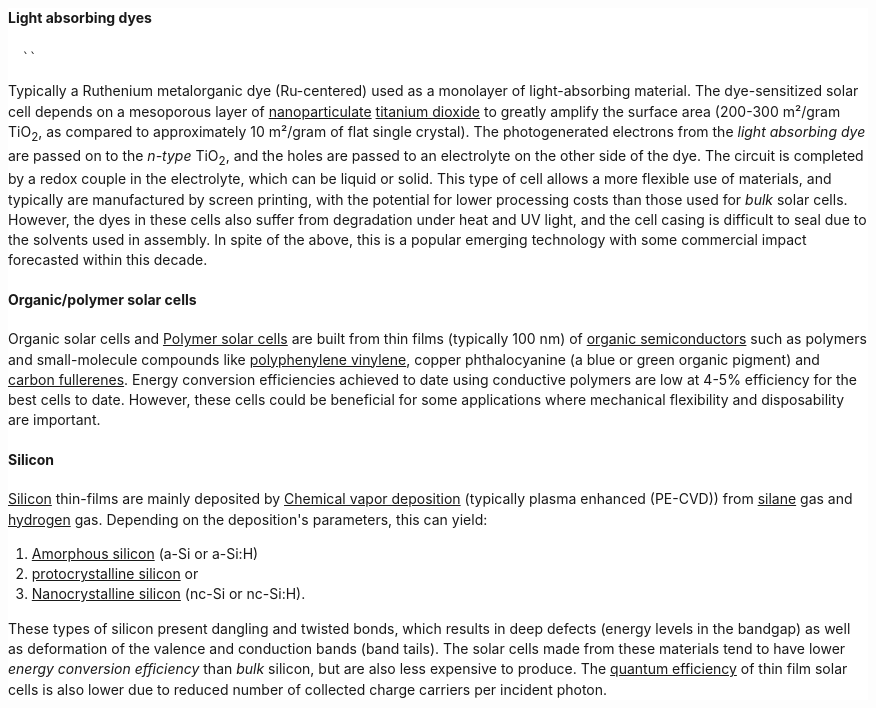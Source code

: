 #### Light absorbing dyes

`  `` `

Typically a Ruthenium metalorganic dye (Ru-centered) used as a monolayer
of light-absorbing material. The dye-sensitized solar cell depends on a
mesoporous layer of [nanoparticulate](nanoparticulate "wikilink")
[titanium dioxide](titanium_dioxide "wikilink") to greatly amplify the
surface area (200-300 m²/gram TiO<sub>2</sub>, as compared to
approximately 10 m²/gram of flat single crystal). The photogenerated
electrons from the *light absorbing dye* are passed on to the *n-type*
TiO<sub>2</sub>, and the holes are passed to an electrolyte on the other
side of the dye. The circuit is completed by a redox couple in the
electrolyte, which can be liquid or solid. This type of cell allows a
more flexible use of materials, and typically are manufactured by screen
printing, with the potential for lower processing costs than those used
for *bulk* solar cells. However, the dyes in these cells also suffer
from degradation under heat and UV light, and the cell casing is
difficult to seal due to the solvents used in assembly. In spite of the
above, this is a popular emerging technology with some commercial impact
forecasted within this decade.

#### Organic/polymer solar cells

Organic solar cells and [Polymer solar
cells](/wiki/Polymer_solar_cell "wikilink") are built from thin films
(typically 100 nm) of [organic
semiconductors](organic_semiconductor "wikilink") such as polymers and
small-molecule compounds like [polyphenylene
vinylene](polyphenylene_vinylene "wikilink"), copper phthalocyanine (a
blue or green organic pigment) and [carbon
fullerenes](fullerene "wikilink"). Energy conversion efficiencies
achieved to date using conductive polymers are low at 4-5% efficiency
for the best cells to date. However, these cells could be beneficial for
some applications where mechanical flexibility and disposability are
important.

#### Silicon

[Silicon](/wiki/Silicon "wikilink") thin-films are mainly deposited by
[Chemical vapor deposition](/wiki/Chemical_vapor_deposition "wikilink")
(typically plasma enhanced (PE-CVD)) from [silane](silane "wikilink")
gas and [hydrogen](hydrogen "wikilink") gas. Depending on the
deposition's parameters, this can yield:

1.  [Amorphous silicon](/wiki/Amorphous_silicon "wikilink") (a-Si or a-Si:H)
2.  [protocrystalline silicon](/wiki/Protocrystalline "wikilink") or
3.  [Nanocrystalline silicon](/wiki/Nanocrystalline_silicon "wikilink") (nc-Si
    or nc-Si:H).

These types of silicon present dangling and twisted bonds, which results
in deep defects (energy levels in the bandgap) as well as deformation of
the valence and conduction bands (band tails). The solar cells made from
these materials tend to have lower *energy conversion efficiency* than
*bulk* silicon, but are also less expensive to produce. The [quantum
efficiency](quantum_efficiency "wikilink") of thin film solar cells is
also lower due to reduced number of collected charge carriers per
incident photon.

